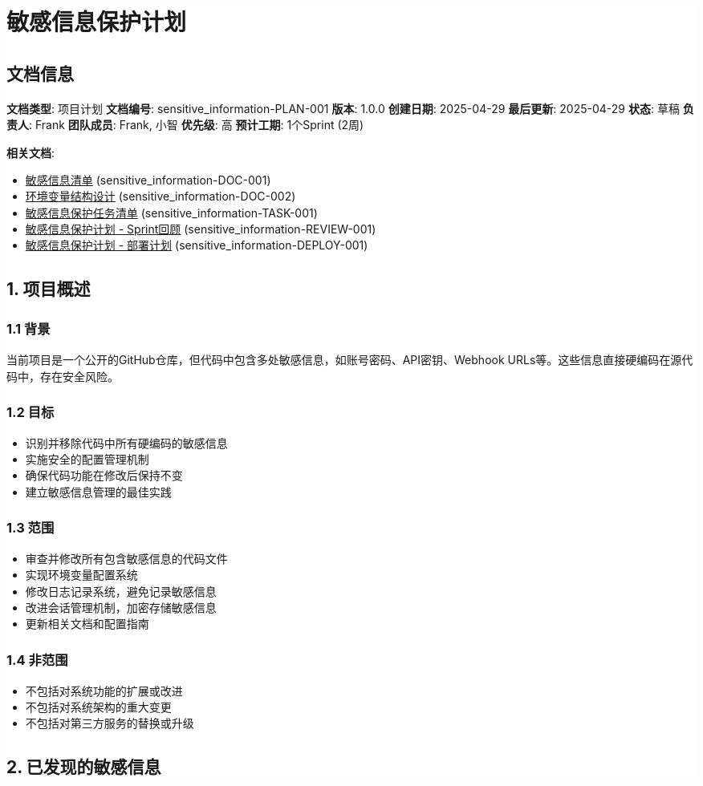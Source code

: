 # 敏感信息保护计划

## 文档信息
**文档类型**: 项目计划
**文档编号**: sensitive_information-PLAN-001
**版本**: 1.0.0
**创建日期**: 2025-04-29
**最后更新**: 2025-04-29
**状态**: 草稿
**负责人**: Frank
**团队成员**: Frank, 小智
**优先级**: 高
**预计工期**: 1个Sprint (2周)

**相关文档**:
- [敏感信息清单](./sensitive_information_00_DOC_inventory.md) (sensitive_information-DOC-001)
- [环境变量结构设计](./sensitive_information_02_DOC_env_var_structure.md) (sensitive_information-DOC-002)
- [敏感信息保护任务清单](./sensitive_information_03_TASK_protection.md) (sensitive_information-TASK-001)
- [敏感信息保护计划 - Sprint回顾](./sensitive_information_04_REVIEW_protection.md) (sensitive_information-REVIEW-001)
- [敏感信息保护计划 - 部署计划](./sensitive_information_05_DEPLOY_plan.md) (sensitive_information-DEPLOY-001)

## 1. 项目概述

### 1.1 背景

当前项目是一个公开的GitHub仓库，但代码中包含多处敏感信息，如账号密码、API密钥、Webhook URLs等。这些信息直接硬编码在源代码中，存在安全风险。

### 1.2 目标

- 识别并移除代码中所有硬编码的敏感信息
- 实施安全的配置管理机制
- 确保代码功能在修改后保持不变
- 建立敏感信息管理的最佳实践

### 1.3 范围

- 审查并修改所有包含敏感信息的代码文件
- 实现环境变量配置系统
- 修改日志记录系统，避免记录敏感信息
- 改进会话管理机制，加密存储敏感信息
- 更新相关文档和配置指南

### 1.4 非范围

- 不包括对系统功能的扩展或改进
- 不包括对系统架构的重大变更
- 不包括对第三方服务的替换或升级

## 2. 已发现的敏感信息
